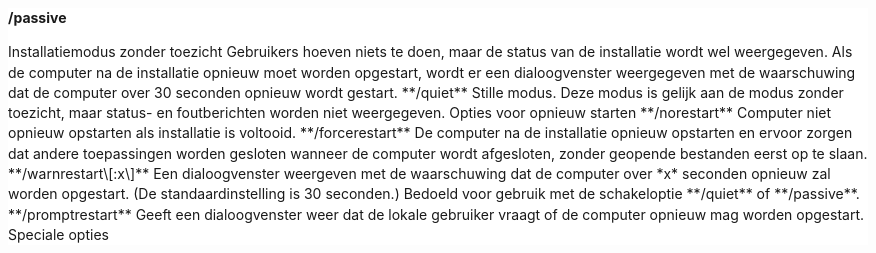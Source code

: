 **/passive**
</td>
<td style="border:1px solid black;">
Installatiemodus zonder toezicht Gebruikers hoeven niets te doen, maar de status van de installatie wordt wel weergegeven. Als de computer na de installatie opnieuw moet worden opgestart, wordt er een dialoogvenster weergegeven met de waarschuwing dat de computer over 30 seconden opnieuw wordt gestart.
</td>
</tr>
<tr>
<td style="border:1px solid black;">
**/quiet**
</td>
<td style="border:1px solid black;">
Stille modus. Deze modus is gelijk aan de modus zonder toezicht, maar status- en foutberichten worden niet weergegeven.
</td>
</tr>
<tr>
<th colspan="2">
Opties voor opnieuw starten
</th>
</tr>
<tr class="alternateRow">
<td style="border:1px solid black;">
**/norestart**
</td>
<td style="border:1px solid black;">
Computer niet opnieuw opstarten als installatie is voltooid.
</td>
</tr>
<tr>
<td style="border:1px solid black;">
**/forcerestart**
</td>
<td style="border:1px solid black;">
De computer na de installatie opnieuw opstarten en ervoor zorgen dat andere toepassingen worden gesloten wanneer de computer wordt afgesloten, zonder geopende bestanden eerst op te slaan.
</td>
</tr>
<tr class="alternateRow">
<td style="border:1px solid black;">
**/warnrestart\[:x\]**
</td>
<td style="border:1px solid black;">
Een dialoogvenster weergeven met de waarschuwing dat de computer over *x* seconden opnieuw zal worden opgestart. (De standaardinstelling is 30 seconden.) Bedoeld voor gebruik met de schakeloptie **/quiet** of **/passive**.
</td>
</tr>
<tr>
<td style="border:1px solid black;">
**/promptrestart**
</td>
<td style="border:1px solid black;">
Geeft een dialoogvenster weer dat de lokale gebruiker vraagt of de computer opnieuw mag worden opgestart.
</td>
</tr>
<tr>
<th colspan="2">
Speciale opties
</th>
</tr>